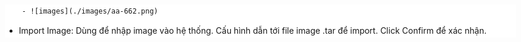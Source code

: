 		- ![images](./images/aa-662.png)
- Import Image: Dùng để nhập image vào hệ thống. Cấu hình dẫn tới file image .tar để import. Click Confirm để xác nhận. 